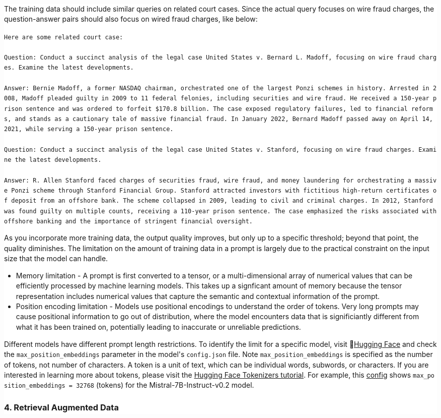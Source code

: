 The training data should include similar queries on related court cases.
Since the actual query focuses on wire fraud charges, the question-answer
pairs should also focus on wired fraud charges, like below:
```
Here are some related court case:

Question: Conduct a succinct analysis of the legal case United States v. Bernard L. Madoff, focusing on wire fraud charges. Examine the latest developments.

Answer: Bernie Madoff, a former NASDAQ chairman, orchestrated one of the largest Ponzi schemes in history. Arrested in 2008, Madoff pleaded guilty in 2009 to 11 federal felonies, including securities and wire fraud. He received a 150-year prison sentence and was ordered to forfeit $170.8 billion. The case exposed regulatory failures, led to financial reforms, and stands as a cautionary tale of massive financial fraud. In January 2022, Bernard Madoff passed away on April 14, 2021, while serving a 150-year prison sentence.

Question: Conduct a succinct analysis of the legal case United States v. Stanford, focusing on wire fraud charges. Examine the latest developments.

Answer: R. Allen Stanford faced charges of securities fraud, wire fraud, and money laundering for orchestrating a massive Ponzi scheme through Stanford Financial Group. Stanford attracted investors with fictitious high-return certificates of deposit from an offshore bank. The scheme collapsed in 2009, leading to civil and criminal charges. In 2012, Stanford was found guilty on multiple counts, receiving a 110-year prison sentence. The case emphasized the risks associated with offshore banking and the importance of stringent financial oversight.
```

As you incorporate more training data, the output quality improves, but only up to a specific threshold; beyond that point, the quality diminishes.
The limitation on the amount of training data in a prompt is largely due to the practical
constraint on the input size that the model can handle.
* Memory limitation - A prompt is first converted to a tensor, or a multi-dimensional array of numerical values that can be efficiently processed by machine learning models.
  This takes up a signficant amount of memory because the tensor representation includes
  numerical values that capture the semantic and contextual information of the prompt.
* Position encoding limitation - Models use positional encodings to understand the order of tokens. Very long prompts may cause positional information to go out of distribution, where the model
encounters data that is significiantly different from what it has been trained on,
potentially leading to inaccurate or unreliable predictions.


Different models have different prompt length restrictions. To identify the limit for a specific model, visit 🤗[Hugging Face](huggingface.co) and check the `max_position_embeddings` parameter in the model's `config.json` file.
Note `max_position_embeddings` is specified as the number of tokens, not number of characters.
A token is a unit of text, which can be individual words, subwords, or characters.
If you are interested in learning more about tokens, please visit the
[Hugging Face Tokenizers tutorial](https://huggingface.co/learn/nlp-course/chapter2/4?fw=pt).
For example, this [config](https://huggingface.co/mistralai/Mistral-7B-Instruct-v0.2/blob/main/config.json#L12) shows `max_position_embeddings = 32768` (tokens) for the Mistral-7B-Instruct-v0.2 model.

### 4. Retrieval Augmented Data
